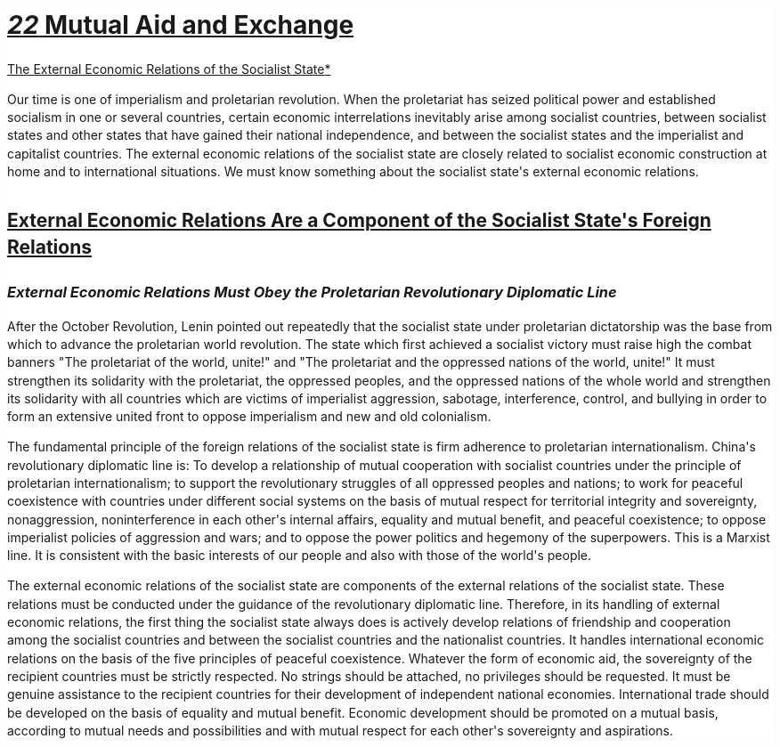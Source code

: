 [*22* Mutual Aid and Exchange](#) 
====================================================================

[The External Economic Relations of the Socialist
State](#)<a id="s_a">[\*](#bot_s_a)</a>

Our time is one of imperialism and proletarian revolution. When the
proletariat has seized political power and established socialism in one
or several countries, certain economic interrelations inevitably arise
among socialist countries, between socialist states and other states
that have gained their national independence, and between the socialist
states and the imperialist and capitalist countries. The external
economic relations of the socialist state are closely related to
socialist economic construction at home and to international situations.
We must know something about the socialist state's external economic
relations.

[External Economic Relations Are a Component of the Socialist State's Foreign Relations](#)
---------------------------------------------------------------------------------------------------------------------------------------

### _External Economic Relations Must Obey the Proletarian Revolutionary Diplomatic Line_

After the October Revolution, Lenin pointed out repeatedly that the
socialist state under proletarian dictatorship was the base from which
to advance the proletarian world revolution. The state
which first achieved a socialist victory must raise high the combat
banners "The proletariat of the world, unite!" and "The proletariat and
the oppressed nations of the world, unite!" It must strengthen its
solidarity with the proletariat, the oppressed peoples, and the
oppressed nations of the whole world and strengthen its solidarity with
all countries which are victims of imperialist aggression, sabotage,
interference, control, and bullying in order to form an extensive united
front to oppose imperialism and new and old colonialism.

The fundamental principle of the foreign relations of the socialist
state is firm adherence to proletarian internationalism. China's
revolutionary diplomatic line is: To develop a relationship of mutual
cooperation with socialist countries under the principle of proletarian
internationalism; to support the revolutionary struggles of all
oppressed peoples and nations; to work for peaceful coexistence with
countries under different social systems on the basis of mutual respect
for territorial integrity and sovereignty, nonaggression,
noninterference in each other's internal affairs, equality and mutual
benefit, and peaceful coexistence; to oppose imperialist policies of
aggression and wars; and to oppose the power politics and hegemony of
the superpowers. This is a Marxist line. It is consistent with the basic
interests of our people and also with those of the world's people.

The external economic relations of the socialist state are components of
the external relations of the socialist state. These relations must be
conducted under the guidance of the revolutionary diplomatic line.
Therefore, in its handling of external economic relations, the first
thing the socialist state always does is actively develop relations of
friendship and cooperation among the socialist countries and between the
socialist countries and the nationalist countries. It handles
international economic relations on the basis of the five principles of
peaceful coexistence. Whatever the form of economic aid, the sovereignty
of the recipient countries must be strictly respected. No strings should
be attached, no privileges should be requested. It must be genuine
assistance to the recipient countries for their development
of independent national economies. International trade should be
developed on the basis of equality and mutual benefit. Economic
development should be promoted on a mutual basis, according to mutual
needs and possibilities and with mutual respect for each other's
sovereignty and aspirations.